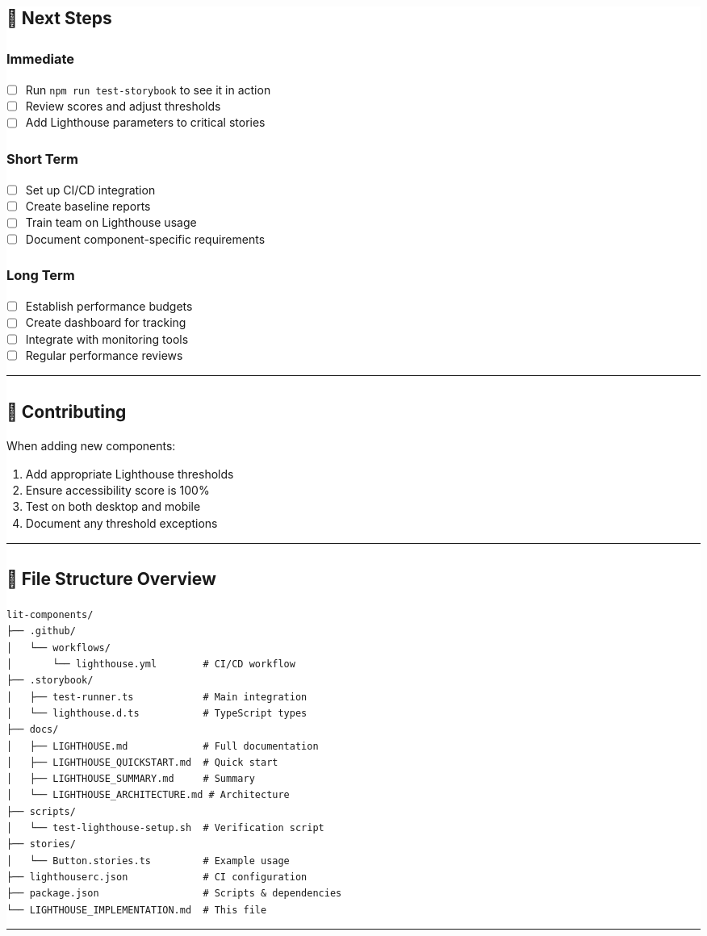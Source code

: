 ## 🔮 Next Steps

### Immediate
- [ ] Run `npm run test-storybook` to see it in action
- [ ] Review scores and adjust thresholds
- [ ] Add Lighthouse parameters to critical stories

### Short Term
- [ ] Set up CI/CD integration
- [ ] Create baseline reports
- [ ] Train team on Lighthouse usage
- [ ] Document component-specific requirements

### Long Term
- [ ] Establish performance budgets
- [ ] Create dashboard for tracking
- [ ] Integrate with monitoring tools
- [ ] Regular performance reviews

---

## 🤝 Contributing

When adding new components:
1. Add appropriate Lighthouse thresholds
2. Ensure accessibility score is 100%
3. Test on both desktop and mobile
4. Document any threshold exceptions

---

## 📄 File Structure Overview

```
lit-components/
├── .github/
│   └── workflows/
│       └── lighthouse.yml        # CI/CD workflow
├── .storybook/
│   ├── test-runner.ts            # Main integration
│   └── lighthouse.d.ts           # TypeScript types
├── docs/
│   ├── LIGHTHOUSE.md             # Full documentation
│   ├── LIGHTHOUSE_QUICKSTART.md  # Quick start
│   ├── LIGHTHOUSE_SUMMARY.md     # Summary
│   └── LIGHTHOUSE_ARCHITECTURE.md # Architecture
├── scripts/
│   └── test-lighthouse-setup.sh  # Verification script
├── stories/
│   └── Button.stories.ts         # Example usage
├── lighthouserc.json             # CI configuration
├── package.json                  # Scripts & dependencies
└── LIGHTHOUSE_IMPLEMENTATION.md  # This file
```

---